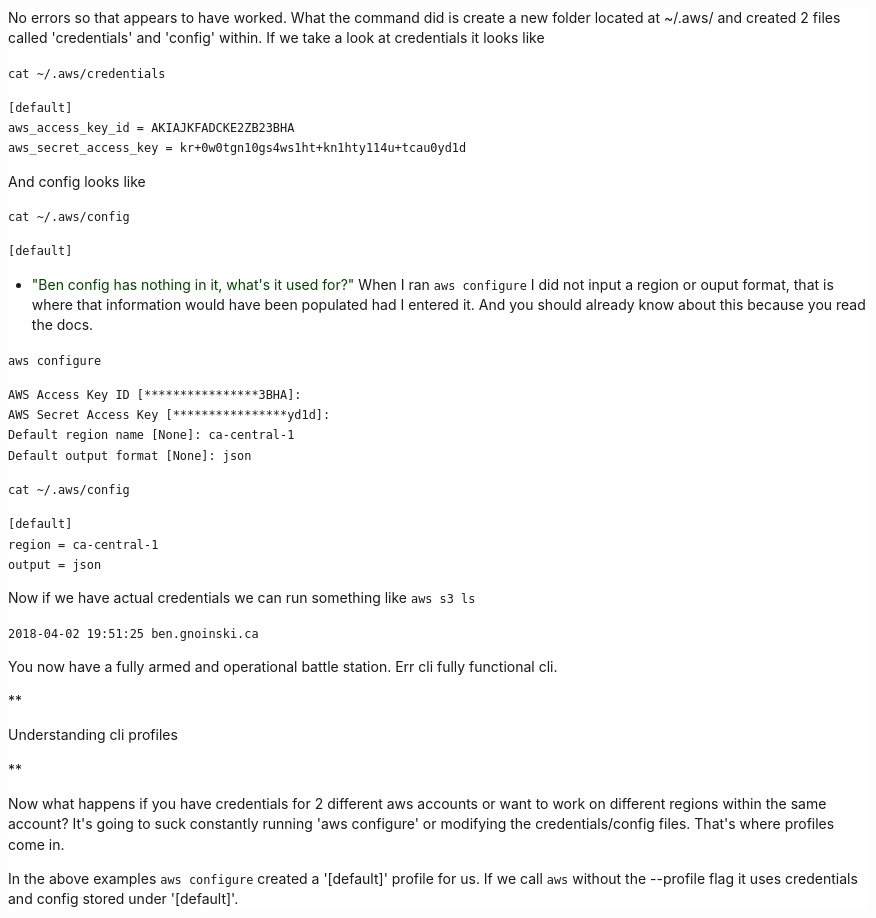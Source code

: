 No errors so that appears to have worked. What the command did is create a new folder located at ~/.aws/ and created 2 files called 'credentials' and 'config' within. If we take a look at credentials it looks like

`cat ~/.aws/credentials`

```
[default]
aws_access_key_id = AKIAJKFADCKE2ZB23BHA
aws_secret_access_key = kr+0w0tgn10gs4ws1ht+kn1hty114u+tcau0yd1d
```

And config looks like

`cat ~/.aws/config`

```
[default]
```

* <span style="color:#054300"> "Ben config has nothing in it, what's it used for?"</span> When I ran `aws configure` I did not input a region or ouput format, that is where that information would have been populated had I entered it. And you should already know about this because you read the docs. 


`aws configure`

```
AWS Access Key ID [****************3BHA]: 
AWS Secret Access Key [****************yd1d]: 
Default region name [None]: ca-central-1
Default output format [None]: json

```

`cat ~/.aws/config`

```
[default]
region = ca-central-1
output = json
```

Now if we have actual credentials we can run something like
`aws s3 ls`

```
2018-04-02 19:51:25 ben.gnoinski.ca
```

You now have a fully armed and operational battle station. Err cli fully functional cli.


** <p id="profiles">Understanding cli profiles</p> **

Now what happens if you have credentials for 2 different aws accounts or want to work on different regions within the same account? It's going to suck constantly running 'aws configure' or modifying the credentials/config files. That's where profiles come in. 

In the above examples `aws configure` created a '[default]' profile for us. If we call `aws` without the --profile flag it uses credentials and config stored under '[default]'.
